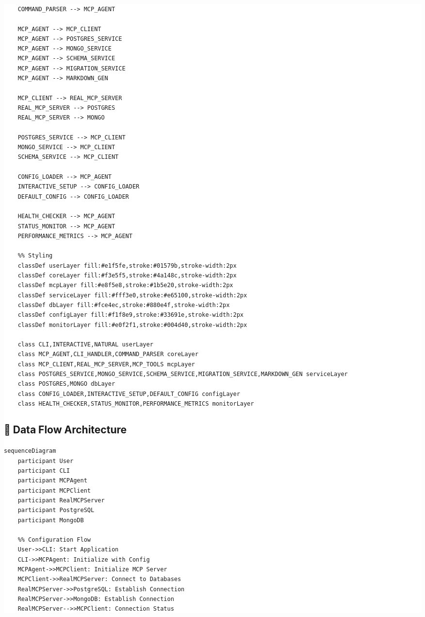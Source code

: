 ```mermaid
    COMMAND_PARSER --> MCP_AGENT
    
    MCP_AGENT --> MCP_CLIENT
    MCP_AGENT --> POSTGRES_SERVICE
    MCP_AGENT --> MONGO_SERVICE
    MCP_AGENT --> SCHEMA_SERVICE
    MCP_AGENT --> MIGRATION_SERVICE
    MCP_AGENT --> MARKDOWN_GEN
    
    MCP_CLIENT --> REAL_MCP_SERVER
    REAL_MCP_SERVER --> POSTGRES
    REAL_MCP_SERVER --> MONGO
    
    POSTGRES_SERVICE --> MCP_CLIENT
    MONGO_SERVICE --> MCP_CLIENT
    SCHEMA_SERVICE --> MCP_CLIENT
    
    CONFIG_LOADER --> MCP_AGENT
    INTERACTIVE_SETUP --> CONFIG_LOADER
    DEFAULT_CONFIG --> CONFIG_LOADER
    
    HEALTH_CHECKER --> MCP_AGENT
    STATUS_MONITOR --> MCP_AGENT
    PERFORMANCE_METRICS --> MCP_AGENT

    %% Styling
    classDef userLayer fill:#e1f5fe,stroke:#01579b,stroke-width:2px
    classDef coreLayer fill:#f3e5f5,stroke:#4a148c,stroke-width:2px
    classDef mcpLayer fill:#e8f5e8,stroke:#1b5e20,stroke-width:2px
    classDef serviceLayer fill:#fff3e0,stroke:#e65100,stroke-width:2px
    classDef dbLayer fill:#fce4ec,stroke:#880e4f,stroke-width:2px
    classDef configLayer fill:#f1f8e9,stroke:#33691e,stroke-width:2px
    classDef monitorLayer fill:#e0f2f1,stroke:#004d40,stroke-width:2px

    class CLI,INTERACTIVE,NATURAL userLayer
    class MCP_AGENT,CLI_HANDLER,COMMAND_PARSER coreLayer
    class MCP_CLIENT,REAL_MCP_SERVER,MCP_TOOLS mcpLayer
    class POSTGRES_SERVICE,MONGO_SERVICE,SCHEMA_SERVICE,MIGRATION_SERVICE,MARKDOWN_GEN serviceLayer
    class POSTGRES,MONGO dbLayer
    class CONFIG_LOADER,INTERACTIVE_SETUP,DEFAULT_CONFIG configLayer
    class HEALTH_CHECKER,STATUS_MONITOR,PERFORMANCE_METRICS monitorLayer
```

## 🔄 **Data Flow Architecture**

```mermaid
sequenceDiagram
    participant User
    participant CLI
    participant MCPAgent
    participant MCPClient
    participant RealMCPServer
    participant PostgreSQL
    participant MongoDB

    %% Configuration Flow
    User->>CLI: Start Application
    CLI->>MCPAgent: Initialize with Config
    MCPAgent->>MCPClient: Initialize MCP Server
    MCPClient->>RealMCPServer: Connect to Databases
    RealMCPServer->>PostgreSQL: Establish Connection
    RealMCPServer->>MongoDB: Establish Connection
    RealMCPServer-->>MCPClient: Connection Status
```